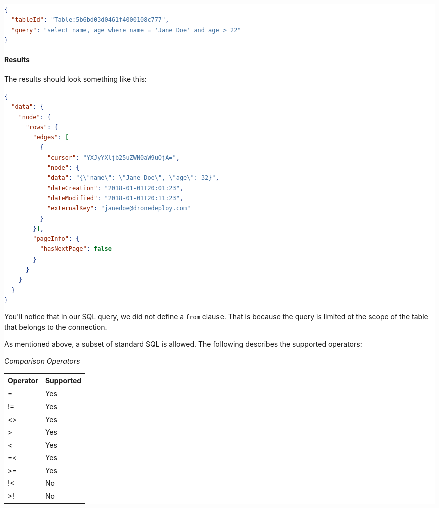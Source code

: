```json
{
  "tableId": "Table:5b6bd03d0461f4000108c777",
  "query": "select name, age where name = 'Jane Doe' and age > 22"
}
```

#### Results

The results should look something like this:

```json
{
  "data": {
    "node": {
      "rows": {
        "edges": [
          {
            "cursor": "YXJyYXljb25uZWN0aW9uOjA=",
            "node": {
            "data": "{\"name\": \"Jane Doe\", \"age\": 32}",
            "dateCreation": "2018-01-01T20:01:23",
            "dateModified": "2018-01-01T20:11:23",
            "externalKey": "janedoe@dronedeploy.com"
          }
        }],
        "pageInfo": {
          "hasNextPage": false
        }
      }
    }
  }
}
```

You'll notice that in our SQL query, we did not define a `from` clause. That is because the query is limited ot the scope of the table that belongs to the connection. 

As mentioned above, a subset of standard SQL is allowed. The following describes the supported operators:

*Comparison Operators*

| Operator | Supported |
| -- | -- |
| =  | Yes |
| != | Yes |
| <> | Yes |
| >  | Yes |
| <  | Yes |
| =<  | Yes |
| >=  | Yes |
| \!<  | No |
| >\!  | No |
